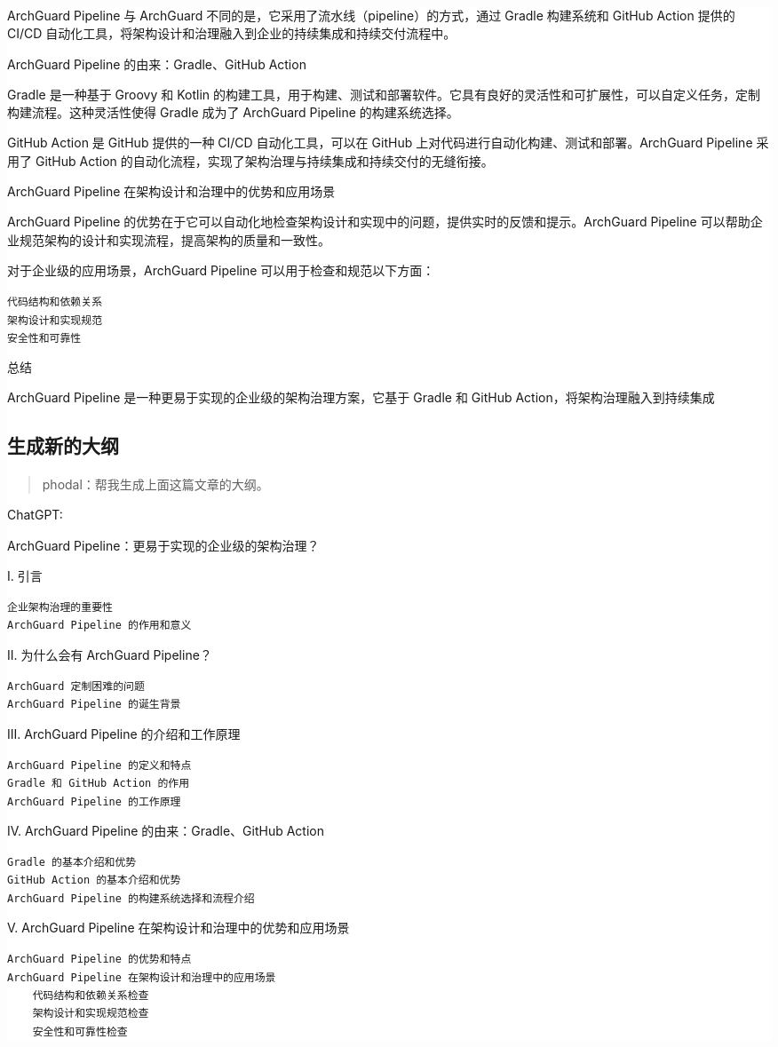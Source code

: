 ArchGuard Pipeline 与 ArchGuard 不同的是，它采用了流水线（pipeline）的方式，通过 Gradle 构建系统和 GitHub Action 提供的 CI/CD 自动化工具，将架构设计和治理融入到企业的持续集成和持续交付流程中。

ArchGuard Pipeline 的由来：Gradle、GitHub Action

Gradle 是一种基于 Groovy 和 Kotlin 的构建工具，用于构建、测试和部署软件。它具有良好的灵活性和可扩展性，可以自定义任务，定制构建流程。这种灵活性使得 Gradle 成为了 ArchGuard Pipeline 的构建系统选择。

GitHub Action 是 GitHub 提供的一种 CI/CD 自动化工具，可以在 GitHub 上对代码进行自动化构建、测试和部署。ArchGuard Pipeline 采用了 GitHub Action 的自动化流程，实现了架构治理与持续集成和持续交付的无缝衔接。

ArchGuard Pipeline 在架构设计和治理中的优势和应用场景

ArchGuard Pipeline 的优势在于它可以自动化地检查架构设计和实现中的问题，提供实时的反馈和提示。ArchGuard Pipeline 可以帮助企业规范架构的设计和实现流程，提高架构的质量和一致性。

对于企业级的应用场景，ArchGuard Pipeline 可以用于检查和规范以下方面：

    代码结构和依赖关系
    架构设计和实现规范
    安全性和可靠性

总结

ArchGuard Pipeline 是一种更易于实现的企业级的架构治理方案，它基于 Gradle 和 GitHub Action，将架构治理融入到持续集成


## 生成新的大纲

> phodal：帮我生成上面这篇文章的大纲。

ChatGPT:

ArchGuard Pipeline：更易于实现的企业级的架构治理？

I. 引言

    企业架构治理的重要性
    ArchGuard Pipeline 的作用和意义

II. 为什么会有 ArchGuard Pipeline？

    ArchGuard 定制困难的问题
    ArchGuard Pipeline 的诞生背景

III. ArchGuard Pipeline 的介绍和工作原理

    ArchGuard Pipeline 的定义和特点
    Gradle 和 GitHub Action 的作用
    ArchGuard Pipeline 的工作原理

IV. ArchGuard Pipeline 的由来：Gradle、GitHub Action

    Gradle 的基本介绍和优势
    GitHub Action 的基本介绍和优势
    ArchGuard Pipeline 的构建系统选择和流程介绍

V. ArchGuard Pipeline 在架构设计和治理中的优势和应用场景

    ArchGuard Pipeline 的优势和特点
    ArchGuard Pipeline 在架构设计和治理中的应用场景
        代码结构和依赖关系检查
        架构设计和实现规范检查
        安全性和可靠性检查
